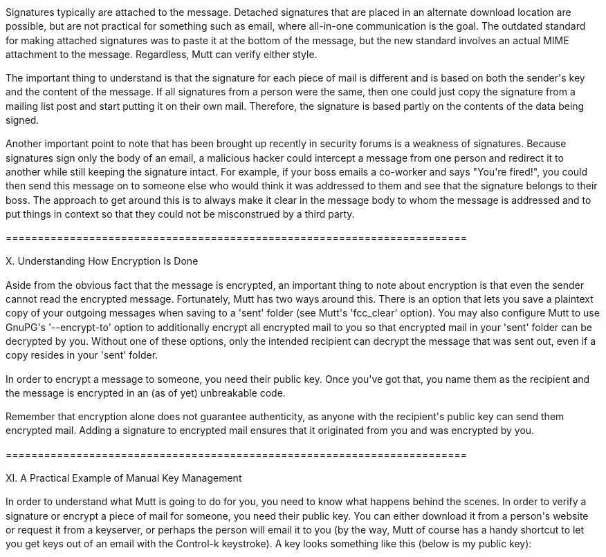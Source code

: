 Signatures typically are attached to the message.  Detached signatures
that are placed in an alternate download location are possible, but are
not practical for something such as email, where all-in-one
communication is the goal.  The outdated standard for making attached
signatures was to paste it at the bottom of the message, but the new
standard involves an actual MIME attachment to the message.  Regardless,
Mutt can verify either style.  

The important thing to understand is that the signature for each piece
of mail is different and is based on both the sender's key and the
content of the message.  If all signatures from a person were the same,
then one could just copy the signature from a mailing list post and
start putting it on their own mail.  Therefore, the signature is based
partly on the contents of the data being signed.  

Another important point to note that has been brought up recently in
security forums is a weakness of signatures.  Because signatures sign
only the body of an email, a malicious hacker could intercept a message
from one person and redirect it to another while still keeping the
signature intact.  For example, if your boss emails a co-worker and says
"You're fired!", you could then send this message on to someone else who
would think it was addressed to them and see that the signature belongs
to their boss.  The approach to get around this is to always make it
clear in the message body to whom the message is addressed and to put
things in context so that they could not be misconstrued by a third
party.  

========================================================================

X. Understanding How Encryption Is Done

Aside from the obvious fact that the message is encrypted, an important
thing to note about encryption is that even the sender cannot read the
encrypted message.  Fortunately, Mutt has two ways around this.  There
is an option that lets you save a plaintext copy of your outgoing
messages when saving to a 'sent' folder (see Mutt's 'fcc_clear' option).
You may also configure Mutt to use GnuPG's '--encrypt-to' option to
additionally encrypt all encrypted mail to you so that encrypted mail in
your 'sent' folder can be decrypted by you.  Without one of these
options, only the intended recipient can decrypt the message that was
sent out, even if a copy resides in your 'sent' folder. 

In order to encrypt a message to someone, you need their public key.
Once you've got that, you name them as the recipient and the message is
encrypted in an (as of yet) unbreakable code.  

Remember that encryption alone does not guarantee authenticity, as
anyone with the recipient's public key can send them encrypted mail.
Adding a signature to encrypted mail ensures that it originated from you
and was encrypted by you.  

========================================================================

XI. A Practical Example of Manual Key Management

In order to understand what Mutt is going to do for you, you need to
know what happens behind the scenes.  In order to verify a signature or
encrypt a piece of mail for someone, you need their public key.  You can
either download it from a person's website or request it from a
keyserver, or perhaps the person will email it to you (by the way, Mutt
of course has a handy shortcut to let you get keys out of an email with
the Control-k keystroke).  A key looks something like this (below is my
public key):  
